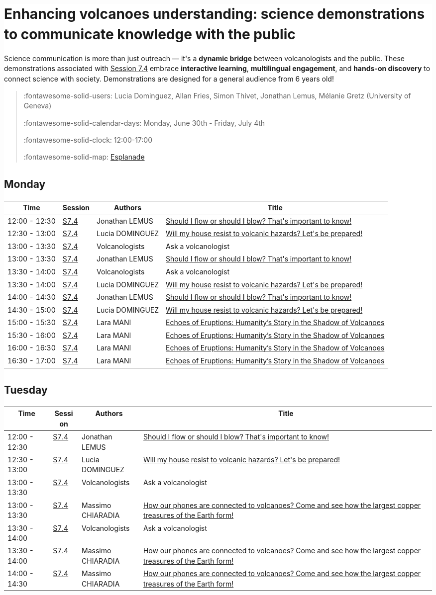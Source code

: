 
# Enhancing volcanoes understanding: science demonstrations to communicate knowledge with the public

Science communication is more than just outreach — it's a **dynamic bridge** between volcanologists and the public. These demonstrations associated with [Session 7.4](../sessions/session-7-4.md) embrace **interactive learning**, **multilingual engagement**, and **hands-on discovery** to connect science with society. Demonstrations are designed for a general audience from 6 years old!

> :fontawesome-solid-users: Lucia Dominguez, Allan Fries, Simon Thivet, Jonathan Lemus, Mélanie Gretz (University of Geneva)
> 
> :fontawesome-solid-calendar-days: Monday, June 30th - Friday, July 4th
> 
> :fontawesome-solid-clock: 12:00-17:00
> 
> :fontawesome-solid-map: [Esplanade](../maps_venue.md#__tabbed_1_1)


## Monday


| Time | Session | Authors     | Title                                |
|-----------|---------|-------------|--------------------------------------|
| 12:00 - 12:30       | [S7.4](../sessions/session-7-4.md)   | Jonathan LEMUS   | [Should I flow or should I blow? That's important to know!](../abstracts/7-4-17.md) |
| 12:30 - 13:00       | [S7.4](../sessions/session-7-4.md)   | Lucia DOMINGUEZ  | [Will my house resist to volcanic hazards? Let's be prepared!](../abstracts/7-4-5.md) |
| 13:00 - 13:30       | [S7.4](../sessions/session-7-4.md)   | Volcanologists   | Ask a volcanologist |
| 13:00 - 13:30       | [S7.4](../sessions/session-7-4.md)   | Jonathan LEMUS   | [Should I flow or should I blow? That's important to know!](../abstracts/7-4-17.md)  |
| 13:30 - 14:00       | [S7.4](../sessions/session-7-4.md)   | Volcanologists   | Ask a volcanologist |
| 13:30 - 14:00       | [S7.4](../sessions/session-7-4.md)   | Lucia DOMINGUEZ  | [Will my house resist to volcanic hazards? Let's be prepared!](../abstracts/7-4-5.md) |
| 14:00 - 14:30       | [S7.4](../sessions/session-7-4.md)   | Jonathan LEMUS   | [Should I flow or should I blow? That's important to know!](../abstracts/7-4-17.md)  |
| 14:30 - 15:00       | [S7.4](../sessions/session-7-4.md)   | Lucia DOMINGUEZ  | [Will my house resist to volcanic hazards? Let's be prepared!](../abstracts/7-4-5.md) |
| 15:00 - 15:30       | [S7.4](../sessions/session-7-4.md)   | Lara MANI | [Echoes of Eruptions: Humanity’s Story in the Shadow of Volcanoes](../abstracts/7-4-20.md) |
| 15:30 - 16:00       | [S7.4](../sessions/session-7-4.md)   | Lara MANI | [Echoes of Eruptions: Humanity’s Story in the Shadow of Volcanoes](../abstracts/7-4-20.md) |
| 16:00 - 16:30       | [S7.4](../sessions/session-7-4.md)   | Lara MANI | [Echoes of Eruptions: Humanity’s Story in the Shadow of Volcanoes](../abstracts/7-4-20.md) |
| 16:30 - 17:00       | [S7.4](../sessions/session-7-4.md)   | Lara MANI | [Echoes of Eruptions: Humanity’s Story in the Shadow of Volcanoes](../abstracts/7-4-20.md) |


## Tuesday
 


| Time | Session | Authors     | Title                                |
|-----------|---------|-------------|--------------------------------------|
| 12:00 - 12:30       | [S7.4](../sessions/session-7-4.md)   | Jonathan LEMUS   | [Should I flow or should I blow? That's important to know!](../abstracts/7-4-17.md) |
| 12:30 - 13:00       | [S7.4](../sessions/session-7-4.md)   | Lucia DOMINGUEZ  | [Will my house resist to volcanic hazards? Let's be prepared!](../abstracts/7-4-5.md) |
| 13:00 - 13:30       | [S7.4](../sessions/session-7-4.md)   | Volcanologists   | Ask a volcanologist |
| 13:00 - 13:30       | [S7.4](../sessions/session-7-4.md)   | Massimo CHIARADIA | [How our phones are connected to volcanoes? Come and see how the largest copper treasures of the Earth form!](../abstracts/7-4-13.md) |
| 13:30 - 14:00       | [S7.4](../sessions/session-7-4.md)   | Volcanologists   | Ask a volcanologist |
| 13:30 - 14:00       | [S7.4](../sessions/session-7-4.md)   | Massimo CHIARADIA | [How our phones are connected to volcanoes? Come and see how the largest copper treasures of the Earth form!](../abstracts/7-4-13.md) |
| 14:00 - 14:30       | [S7.4](../sessions/session-7-4.md)   | Massimo CHIARADIA | [How our phones are connected to volcanoes? Come and see how the largest copper treasures of the Earth form!](../abstracts/7-4-13.md) |